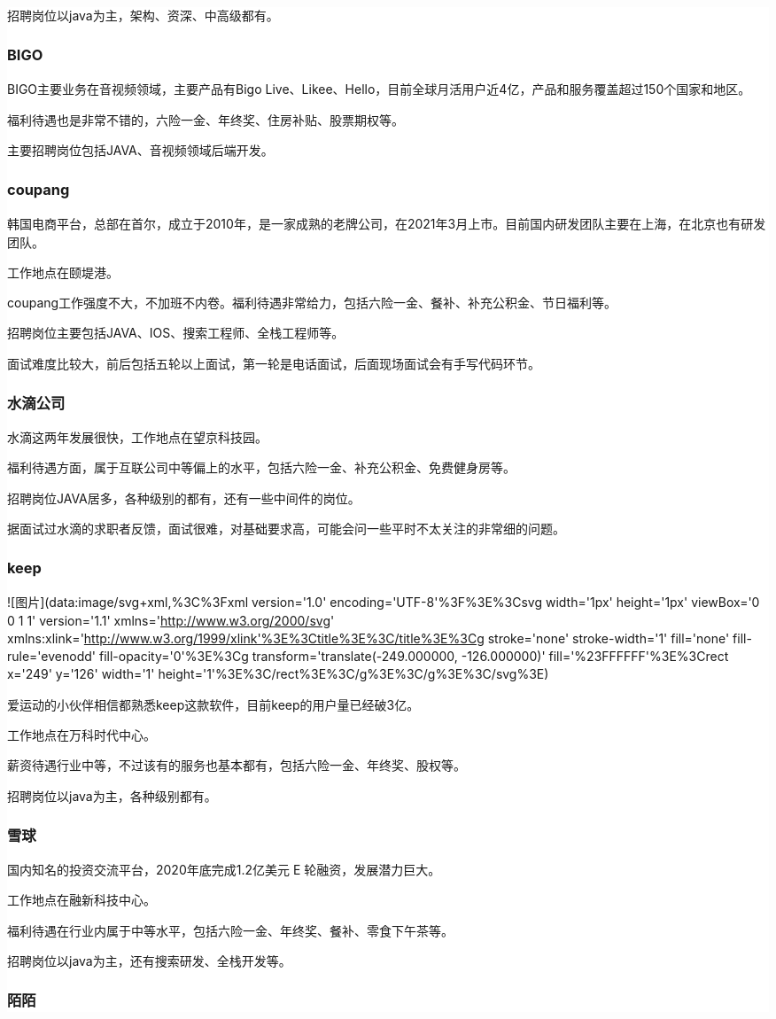 招聘岗位以java为主，架构、资深、中高级都有。

### BIGO

BIGO主要业务在音视频领域，主要产品有Bigo Live、Likee、Hello，目前全球月活用户近4亿，产品和服务覆盖超过150个国家和地区。

福利待遇也是非常不错的，六险一金、年终奖、住房补贴、股票期权等。

主要招聘岗位包括JAVA、音视频领域后端开发。

### coupang

韩国电商平台，总部在首尔，成立于2010年，是一家成熟的老牌公司，在2021年3月上市。目前国内研发团队主要在上海，在北京也有研发团队。

工作地点在颐堤港。

coupang工作强度不大，不加班不内卷。福利待遇非常给力，包括六险一金、餐补、补充公积金、节日福利等。

招聘岗位主要包括JAVA、IOS、搜索工程师、全栈工程师等。

面试难度比较大，前后包括五轮以上面试，第一轮是电话面试，后面现场面试会有手写代码环节。

### 水滴公司

水滴这两年发展很快，工作地点在望京科技园。

福利待遇方面，属于互联公司中等偏上的水平，包括六险一金、补充公积金、免费健身房等。

招聘岗位JAVA居多，各种级别的都有，还有一些中间件的岗位。

据面试过水滴的求职者反馈，面试很难，对基础要求高，可能会问一些平时不太关注的非常细的问题。

### keep

!\[图片\](data:image/svg+xml,%3C%3Fxml version='1.0' encoding='UTF-8'%3F%3E%3Csvg width='1px' height='1px' viewBox='0 0 1 1' version='1.1' xmlns='http://www.w3.org/2000/svg' xmlns:xlink='http://www.w3.org/1999/xlink'%3E%3Ctitle%3E%3C/title%3E%3Cg stroke='none' stroke-width='1' fill='none' fill-rule='evenodd' fill-opacity='0'%3E%3Cg transform='translate(-249.000000, -126.000000)' fill='%23FFFFFF'%3E%3Crect x='249' y='126' width='1' height='1'%3E%3C/rect%3E%3C/g%3E%3C/g%3E%3C/svg%3E)

爱运动的小伙伴相信都熟悉keep这款软件，目前keep的用户量已经破3亿。

工作地点在万科时代中心。

薪资待遇行业中等，不过该有的服务也基本都有，包括六险一金、年终奖、股权等。

招聘岗位以java为主，各种级别都有。

### 雪球

国内知名的投资交流平台，2020年底完成1.2亿美元 E 轮融资，发展潜力巨大。

工作地点在融新科技中心。

福利待遇在行业内属于中等水平，包括六险一金、年终奖、餐补、零食下午茶等。

招聘岗位以java为主，还有搜索研发、全栈开发等。

### 陌陌
